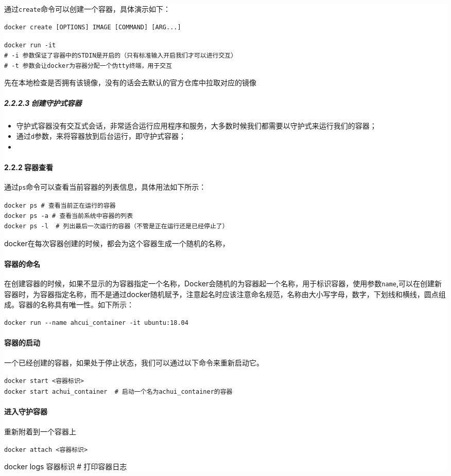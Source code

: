 通过`create`命令可以创建一个容器，具体演示如下：

```console
docker create [OPTIONS] IMAGE [COMMAND] [ARG...]
```

```shell
docker run -it 
# -i 参数保证了容器中的STDIN是开启的（只有标准输入开启我们才可以进行交互）
# -t 参数会让docker为容器分配一个伪tty终端，用于交互

```

先在本地检查是否拥有该镜像，没有的话会去默认的官方仓库中拉取对应的镜像

##### 2.2.2.3 创建守护式容器

- 守护式容器没有交互式会话，非常适合运行应用程序和服务，大多数时候我们都需要以守护式来运行我们的容器；
- 通过`d`参数，来将容器放到后台运行，即守护式容器；
- 

#### 2.2.2 容器查看

通过`ps`命令可以查看当前容器的列表信息，具体用法如下所示：

```shell
docker ps # 查看当前正在运行的容器
docker ps -a # 查看当前系统中容器的列表
docker ps -l  # 列出最后一次运行的容器（不管是正在运行还是已经停止了）
```

docker在每次容器创建的时候，都会为这个容器生成一个随机的名称，

#### 容器的命名

在创建容器的时候，如果不显示的为容器指定一个名称，Docker会随机的为容器起一个名称，用于标识容器，使用参数`name`,可以在创建新容器时，为容器指定名称，而不是通过docker随机赋予，注意起名时应该注意命名规范，名称由大小写字母，数字，下划线和横线，圆点组成。容器的名称具有唯一性。如下所示：

```shell
docker run --name ahcui_container -it ubuntu:18.04
```

#### 容器的启动

一个已经创建的容器，如果处于停止状态，我们可以通过以下命令来重新启动它。

```shell
docker start <容器标识>
docker start achui_container  # 启动一个名为achui_container的容器
```

#### 进入守护容器

重新附着到一个容器上

```shell
docker attach <容器标识>
```

docker logs 容器标识  # 打印容器日志
